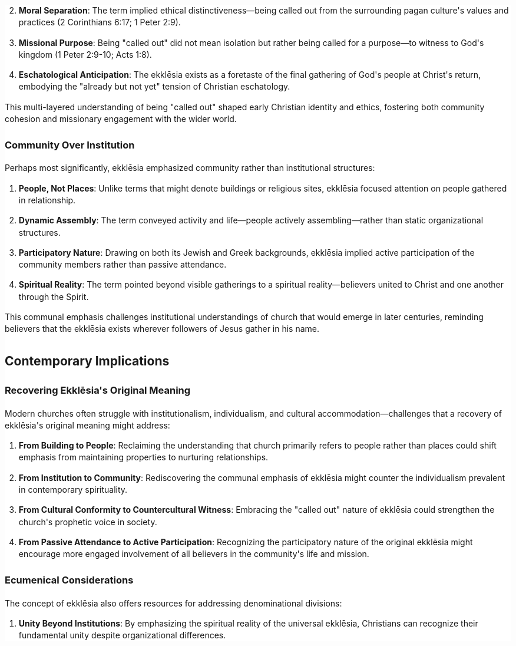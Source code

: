 2. **Moral Separation**: The term implied ethical distinctiveness—being called out from the surrounding pagan culture's values and practices (2 Corinthians 6:17; 1 Peter 2:9).

3. **Missional Purpose**: Being "called out" did not mean isolation but rather being called for a purpose—to witness to God's kingdom (1 Peter 2:9-10; Acts 1:8).

4. **Eschatological Anticipation**: The ekklēsia exists as a foretaste of the final gathering of God's people at Christ's return, embodying the "already but not yet" tension of Christian eschatology.

This multi-layered understanding of being "called out" shaped early Christian identity and ethics, fostering both community cohesion and missionary engagement with the wider world.

### Community Over Institution

Perhaps most significantly, ekklēsia emphasized community rather than institutional structures:

1. **People, Not Places**: Unlike terms that might denote buildings or religious sites, ekklēsia focused attention on people gathered in relationship.

2. **Dynamic Assembly**: The term conveyed activity and life—people actively assembling—rather than static organizational structures.

3. **Participatory Nature**: Drawing on both its Jewish and Greek backgrounds, ekklēsia implied active participation of the community members rather than passive attendance.

4. **Spiritual Reality**: The term pointed beyond visible gatherings to a spiritual reality—believers united to Christ and one another through the Spirit.

This communal emphasis challenges institutional understandings of church that would emerge in later centuries, reminding believers that the ekklēsia exists wherever followers of Jesus gather in his name.

## Contemporary Implications

### Recovering Ekklēsia's Original Meaning

Modern churches often struggle with institutionalism, individualism, and cultural accommodation—challenges that a recovery of ekklēsia's original meaning might address:

1. **From Building to People**: Reclaiming the understanding that church primarily refers to people rather than places could shift emphasis from maintaining properties to nurturing relationships.

2. **From Institution to Community**: Rediscovering the communal emphasis of ekklēsia might counter the individualism prevalent in contemporary spirituality.

3. **From Cultural Conformity to Countercultural Witness**: Embracing the "called out" nature of ekklēsia could strengthen the church's prophetic voice in society.

4. **From Passive Attendance to Active Participation**: Recognizing the participatory nature of the original ekklēsia might encourage more engaged involvement of all believers in the community's life and mission.

### Ecumenical Considerations

The concept of ekklēsia also offers resources for addressing denominational divisions:

1. **Unity Beyond Institutions**: By emphasizing the spiritual reality of the universal ekklēsia, Christians can recognize their fundamental unity despite organizational differences.
